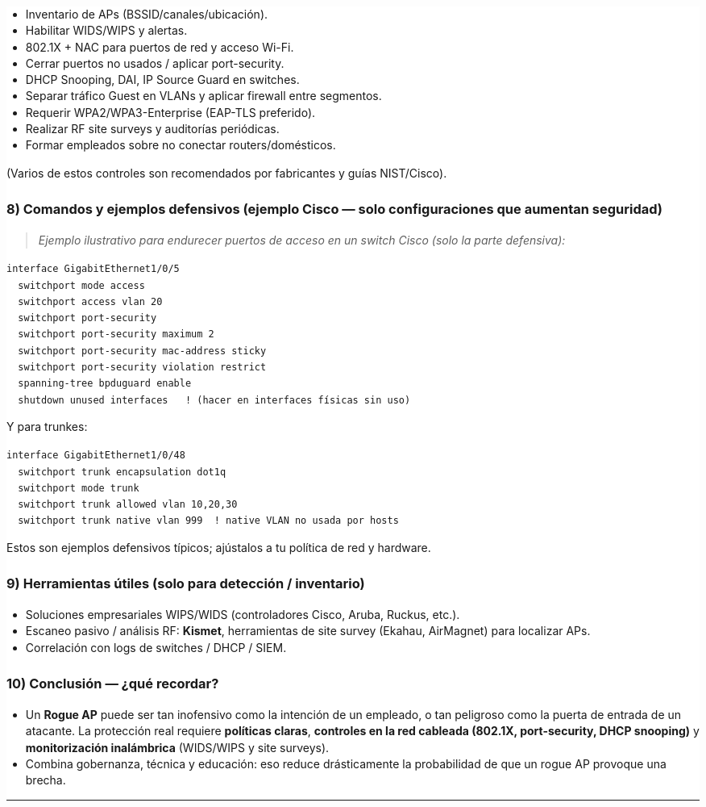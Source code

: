 - Inventario de APs (BSSID/canales/ubicación).
- Habilitar WIDS/WIPS y alertas.
- 802.1X + NAC para puertos de red y acceso Wi-Fi.
- Cerrar puertos no usados / aplicar port-security.
- DHCP Snooping, DAI, IP Source Guard en switches.
- Separar tráfico Guest en VLANs y aplicar firewall entre segmentos.
- Requerir WPA2/WPA3-Enterprise (EAP-TLS preferido).
- Realizar RF site surveys y auditorías periódicas.
- Formar empleados sobre no conectar routers/domésticos.

(Varios de estos controles son recomendados por fabricantes y guías NIST/Cisco).

### 8) Comandos y ejemplos defensivos (ejemplo Cisco — solo configuraciones que aumentan seguridad)

> _Ejemplo ilustrativo para endurecer puertos de acceso en un switch Cisco (solo la parte defensiva):_

```text
interface GigabitEthernet1/0/5
  switchport mode access
  switchport access vlan 20
  switchport port-security
  switchport port-security maximum 2
  switchport port-security mac-address sticky
  switchport port-security violation restrict
  spanning-tree bpduguard enable
  shutdown unused interfaces   ! (hacer en interfaces físicas sin uso)
```

Y para trunkes:

```text
interface GigabitEthernet1/0/48
  switchport trunk encapsulation dot1q
  switchport mode trunk
  switchport trunk allowed vlan 10,20,30
  switchport trunk native vlan 999  ! native VLAN no usada por hosts
```

Estos son ejemplos defensivos típicos; ajústalos a tu política de red y hardware.

### 9) Herramientas útiles (solo para detección / inventario)

- Soluciones empresariales WIPS/WIDS (controladores Cisco, Aruba, Ruckus, etc.).
- Escaneo pasivo / análisis RF: **Kismet**, herramientas de site survey (Ekahau, AirMagnet) para localizar APs.
- Correlación con logs de switches / DHCP / SIEM.

### 10) Conclusión — ¿qué recordar?

- Un **Rogue AP** puede ser tan inofensivo como la intención de un empleado, o tan peligroso como la puerta de entrada de un atacante. La protección real requiere **políticas claras**, **controles en la red cableada (802.1X, port-security, DHCP snooping)** y **monitorización inalámbrica** (WIDS/WIPS y site surveys).
- Combina gobernanza, técnica y educación: eso reduce drásticamente la probabilidad de que un rogue AP provoque una brecha.

---